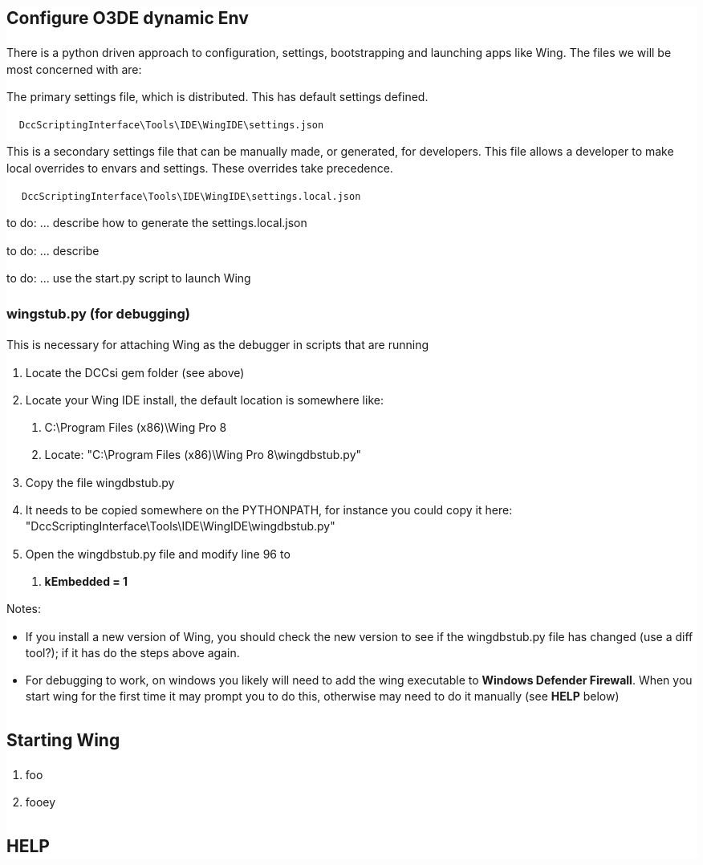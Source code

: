 ## Configure O3DE dynamic Env

There is a python driven approach to configuration, settings, bootstrapping and launching apps like Wing.  The files we will be most concerned with are:

The primary settings file, which is distributed.  This has default settings defined.

    `DccScriptingInterface\Tools\IDE\WingIDE\settings.json`

This is a secondary settings file that can be manually made, or generated, for developers.  This file allows a developer to make local overrides to envars and settings.  These overrides take precedence.

   ` DccScriptingInterface\Tools\IDE\WingIDE\settings.local.json`

to do: ... describe how to generate the settings.local.json

to do: ... describe 

to do: ... use the start.py script to launch Wing

### wingstub.py (for debugging)

This is necessary for attaching Wing as the debugger in scripts that are running

1. Locate the DCCsi gem folder (see above)

2. Locate your Wing IDE install, the default location is somewhere like:
   
   1. C:\Program Files (x86)\Wing Pro 8
   
   2. Locate: "C:\Program Files (x86)\Wing Pro 8\wingdbstub.py"

3. Copy the file wingdbstub.py

4. It needs to be copied somewhere on the PYTHONPATH, for instance you could copy it here:  "DccScriptingInterface\Tools\IDE\WingIDE\wingdbstub.py"

5. Open the wingdbstub.py file and modify line 96 to
   
   1. **kEmbedded = 1**

Notes: 

- If you install a new version of Wing, you should check the new version to see if the wingdbstub.py file has changed (use a diff tool?); if it has do the steps above again.

- For debugging to work, on windows you likely will need to add the wing executable to **Windows Defender Firewall**. When you start wing for the first time it may prompt you to do this, otherwise may need to do it manually (see **HELP** below)

## Starting Wing

1. foo

2. fooey

## HELP
